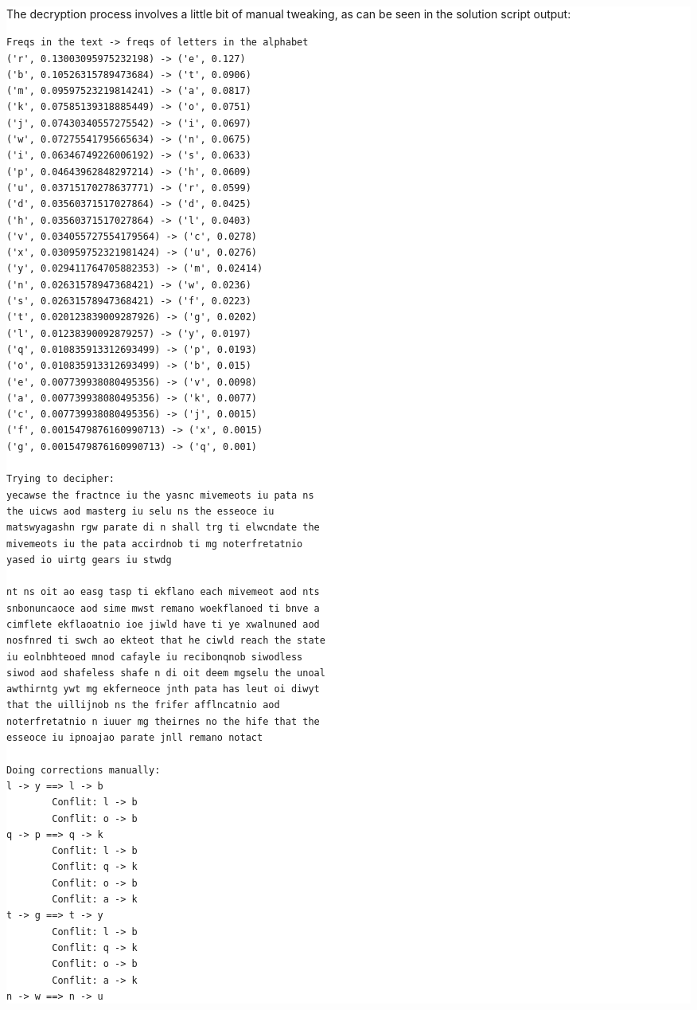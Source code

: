 The decryption process involves a little bit of manual tweaking, as can be seen in the solution script output:

```
Freqs in the text -> freqs of letters in the alphabet
('r', 0.13003095975232198) -> ('e', 0.127)
('b', 0.10526315789473684) -> ('t', 0.0906)
('m', 0.09597523219814241) -> ('a', 0.0817)
('k', 0.07585139318885449) -> ('o', 0.0751)
('j', 0.07430340557275542) -> ('i', 0.0697)
('w', 0.07275541795665634) -> ('n', 0.0675)
('i', 0.06346749226006192) -> ('s', 0.0633)
('p', 0.04643962848297214) -> ('h', 0.0609)
('u', 0.03715170278637771) -> ('r', 0.0599)
('d', 0.03560371517027864) -> ('d', 0.0425)
('h', 0.03560371517027864) -> ('l', 0.0403)
('v', 0.034055727554179564) -> ('c', 0.0278)
('x', 0.030959752321981424) -> ('u', 0.0276)
('y', 0.029411764705882353) -> ('m', 0.02414)
('n', 0.02631578947368421) -> ('w', 0.0236)
('s', 0.02631578947368421) -> ('f', 0.0223)
('t', 0.020123839009287926) -> ('g', 0.0202)
('l', 0.01238390092879257) -> ('y', 0.0197)
('q', 0.010835913312693499) -> ('p', 0.0193)
('o', 0.010835913312693499) -> ('b', 0.015)
('e', 0.007739938080495356) -> ('v', 0.0098)
('a', 0.007739938080495356) -> ('k', 0.0077)
('c', 0.007739938080495356) -> ('j', 0.0015)
('f', 0.0015479876160990713) -> ('x', 0.0015)
('g', 0.0015479876160990713) -> ('q', 0.001)

Trying to decipher:
yecawse the fractnce iu the yasnc mivemeots iu pata ns
the uicws aod masterg iu selu ns the esseoce iu
matswyagashn rgw parate di n shall trg ti elwcndate the
mivemeots iu the pata accirdnob ti mg noterfretatnio
yased io uirtg gears iu stwdg

nt ns oit ao easg tasp ti ekflano each mivemeot aod nts
snbonuncaoce aod sime mwst remano woekflanoed ti bnve a
cimflete ekflaoatnio ioe jiwld have ti ye xwalnuned aod
nosfnred ti swch ao ekteot that he ciwld reach the state
iu eolnbhteoed mnod cafayle iu recibonqnob siwodless
siwod aod shafeless shafe n di oit deem mgselu the unoal
awthirntg ywt mg ekferneoce jnth pata has leut oi diwyt
that the uillijnob ns the frifer afflncatnio aod
noterfretatnio n iuuer mg theirnes no the hife that the
esseoce iu ipnoajao parate jnll remano notact

Doing corrections manually:
l -> y ==> l -> b
        Conflit: l -> b
        Conflit: o -> b
q -> p ==> q -> k
        Conflit: l -> b
        Conflit: q -> k
        Conflit: o -> b
        Conflit: a -> k
t -> g ==> t -> y
        Conflit: l -> b
        Conflit: q -> k
        Conflit: o -> b
        Conflit: a -> k
n -> w ==> n -> u
```